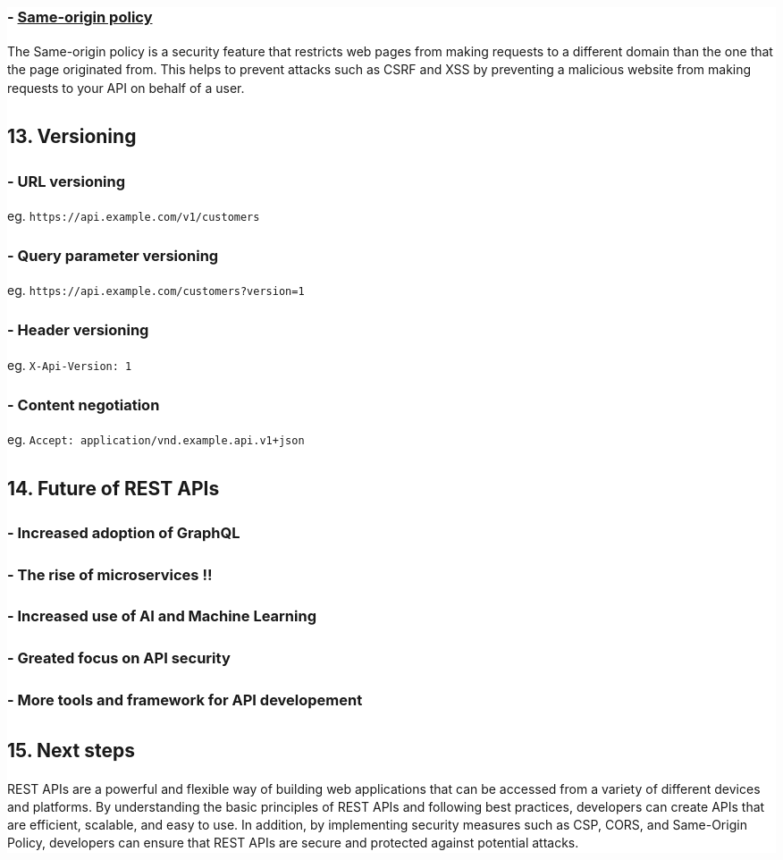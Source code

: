 ### - [Same-origin policy](https://rapidapi.com/learn/rest#same-origin-policy)

The
 Same-origin policy is a security feature that restricts web pages from
making requests to a different domain than the one that the page
originated from. This helps to prevent attacks such as CSRF and XSS by
preventing a malicious website from making requests to your API on
behalf of a user.


## 13. Versioning


### - URL versioning 

eg. `https://api.example.com/v1/customers`

### - Query parameter versioning

eg. `https://api.example.com/customers?version=1`

### - Header versioning 

eg. `X-Api-Version: 1`

### - Content negotiation

eg. `Accept: application/vnd.example.api.v1+json`


## 14. Future of REST APIs


### - Increased adoption of GraphQL

### - The rise of microservices !!

### - Increased use of AI and Machine Learning

### - Greated focus on API security

### - More tools and framework for API developement


## 15. Next steps

REST
 APIs are a powerful and flexible way of building web applications that
can be accessed from a variety of different devices and platforms. By
understanding the basic principles of REST APIs and following best
practices, developers can create APIs that are efficient, scalable, and
easy to use. In addition, by implementing security measures such as CSP,
 CORS, and Same-Origin Policy, developers can ensure that REST APIs are
secure and protected against potential attacks.
